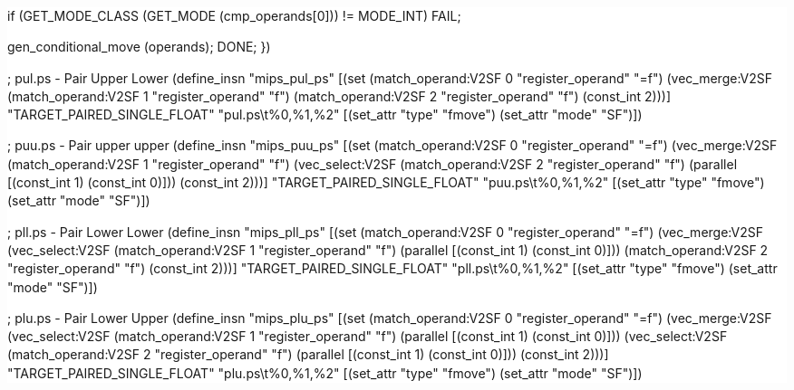   if (GET_MODE_CLASS (GET_MODE (cmp_operands[0])) != MODE_INT)
    FAIL;

  gen_conditional_move (operands);
  DONE;
})

; pul.ps - Pair Upper Lower
(define_insn "mips_pul_ps"
  [(set (match_operand:V2SF 0 "register_operand" "=f")
	(vec_merge:V2SF
	 (match_operand:V2SF 1 "register_operand" "f")
	 (match_operand:V2SF 2 "register_operand" "f")
	 (const_int 2)))]
  "TARGET_PAIRED_SINGLE_FLOAT"
  "pul.ps\t%0,%1,%2"
  [(set_attr "type" "fmove")
   (set_attr "mode" "SF")])

; puu.ps - Pair upper upper
(define_insn "mips_puu_ps"
  [(set (match_operand:V2SF 0 "register_operand" "=f")
	(vec_merge:V2SF
	 (match_operand:V2SF 1 "register_operand" "f")
	 (vec_select:V2SF (match_operand:V2SF 2 "register_operand" "f")
			  (parallel [(const_int 1)
				     (const_int 0)]))
	 (const_int 2)))]
  "TARGET_PAIRED_SINGLE_FLOAT"
  "puu.ps\t%0,%1,%2"
  [(set_attr "type" "fmove")
   (set_attr "mode" "SF")])

; pll.ps - Pair Lower Lower
(define_insn "mips_pll_ps"
  [(set (match_operand:V2SF 0 "register_operand" "=f")
	(vec_merge:V2SF
	 (vec_select:V2SF (match_operand:V2SF 1 "register_operand" "f")
			  (parallel [(const_int 1)
				     (const_int 0)]))
	 (match_operand:V2SF 2 "register_operand" "f")
	 (const_int 2)))]
  "TARGET_PAIRED_SINGLE_FLOAT"
  "pll.ps\t%0,%1,%2"
  [(set_attr "type" "fmove")
   (set_attr "mode" "SF")])

; plu.ps - Pair Lower Upper
(define_insn "mips_plu_ps"
  [(set (match_operand:V2SF 0 "register_operand" "=f")
	(vec_merge:V2SF
	 (vec_select:V2SF (match_operand:V2SF 1 "register_operand" "f")
			  (parallel [(const_int 1)
				     (const_int 0)]))
	 (vec_select:V2SF (match_operand:V2SF 2 "register_operand" "f")
			  (parallel [(const_int 1)
				     (const_int 0)]))
	 (const_int 2)))]
  "TARGET_PAIRED_SINGLE_FLOAT"
  "plu.ps\t%0,%1,%2"
  [(set_attr "type" "fmove")
   (set_attr "mode" "SF")])
